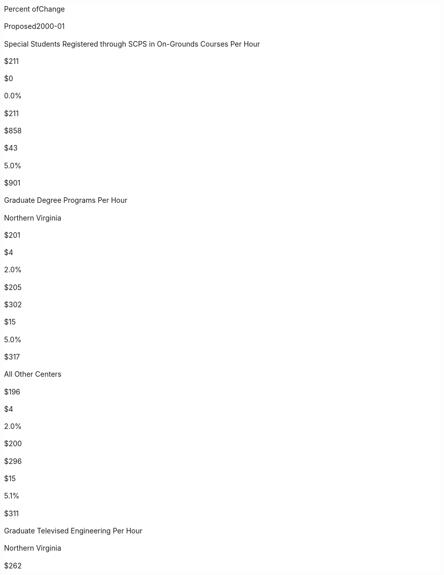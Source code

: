 Percent ofChange

Proposed2000-01

Special Students Registered through SCPS in On-Grounds Courses Per Hour

$211

$0

0.0%

$211

$858

$43

5.0%

$901

Graduate Degree Programs Per Hour

Northern Virginia

$201

$4

2.0%

$205

$302

$15

5.0%

$317

All Other Centers

$196

$4

2.0%

$200

$296

$15

5.1%

$311

Graduate Televised Engineering Per Hour

Northern Virginia

$262
